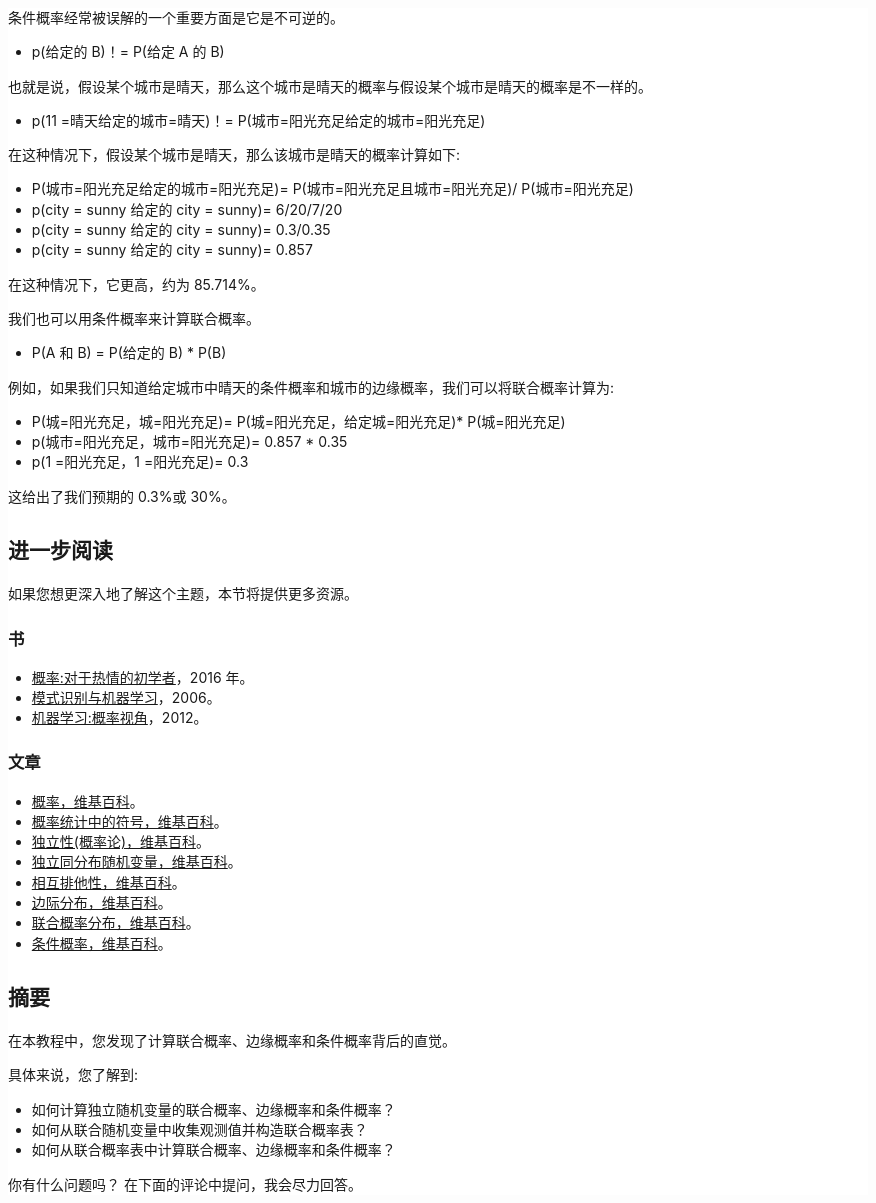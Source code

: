 条件概率经常被误解的一个重要方面是它是不可逆的。

*   p(给定的 B)！= P(给定 A 的 B)

也就是说，假设某个城市是晴天，那么这个城市是晴天的概率与假设某个城市是晴天的概率是不一样的。

*   p(11 =晴天给定的城市=晴天)！= P(城市=阳光充足给定的城市=阳光充足)

在这种情况下，假设某个城市是晴天，那么该城市是晴天的概率计算如下:

*   P(城市=阳光充足给定的城市=阳光充足)= P(城市=阳光充足且城市=阳光充足)/ P(城市=阳光充足)
*   p(city = sunny 给定的 city = sunny)= 6/20/7/20
*   p(city = sunny 给定的 city = sunny)= 0.3/0.35
*   p(city = sunny 给定的 city = sunny)= 0.857

在这种情况下，它更高，约为 85.714%。

我们也可以用条件概率来计算联合概率。

*   P(A 和 B) = P(给定的 B) * P(B)

例如，如果我们只知道给定城市中晴天的条件概率和城市的边缘概率，我们可以将联合概率计算为:

*   P(城=阳光充足，城=阳光充足)= P(城=阳光充足，给定城=阳光充足)* P(城=阳光充足)
*   p(城市=阳光充足，城市=阳光充足)= 0.857 * 0.35
*   p(1 =阳光充足，1 =阳光充足)= 0.3

这给出了我们预期的 0.3%或 30%。

## 进一步阅读

如果您想更深入地了解这个主题，本节将提供更多资源。

### 书

*   [概率:对于热情的初学者](https://amzn.to/2jULJsu)，2016 年。
*   [模式识别与机器学习](https://amzn.to/2JwHE7I)，2006。
*   [机器学习:概率视角](https://amzn.to/2xKSTCP)，2012。

### 文章

*   [概率，维基百科](https://en.wikipedia.org/wiki/Probability)。
*   [概率统计中的符号，维基百科](https://en.wikipedia.org/wiki/Notation_in_probability_and_statistics)。
*   [独立性(概率论)，维基百科](https://en.wikipedia.org/wiki/Independence_(probability_theory))。
*   [独立同分布随机变量，维基百科](https://en.wikipedia.org/wiki/Independent_and_identically_distributed_random_variables)。
*   [相互排他性，维基百科](https://en.wikipedia.org/wiki/Mutual_exclusivity)。
*   [边际分布，维基百科](https://en.wikipedia.org/wiki/Marginal_distribution)。
*   [联合概率分布，维基百科](https://en.wikipedia.org/wiki/Joint_probability_distribution)。
*   [条件概率，维基百科](https://en.wikipedia.org/wiki/Conditional_probability)。

## 摘要

在本教程中，您发现了计算联合概率、边缘概率和条件概率背后的直觉。

具体来说，您了解到:

*   如何计算独立随机变量的联合概率、边缘概率和条件概率？
*   如何从联合随机变量中收集观测值并构造联合概率表？
*   如何从联合概率表中计算联合概率、边缘概率和条件概率？

你有什么问题吗？
在下面的评论中提问，我会尽力回答。
